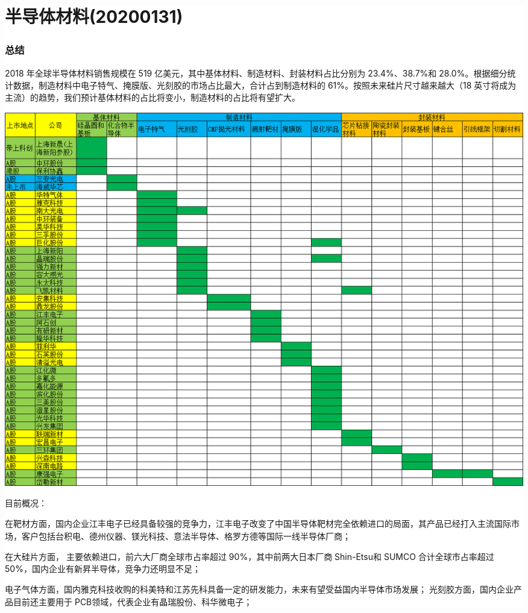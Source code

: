 # 半导体材料(20200131)



### 总结

2018 年全球半导体材料销售规模在 519 亿美元，其中基体材料、制造材料、封装材料占比分别为 23.4%、38.7%和 28.0%。根据细分统计数据，制造材料中电子特气、掩膜版、光刻胶的市场占比最大，合计占到制造材料的 61%。按照未来硅片尺寸越来越大（18 英寸将成为主流）的趋势，我们预计基体材料的占比将变小，制造材料的占比将有望扩大。 



![半导体材料](半导体材料.assets/半导体材料.png)



目前概况：

在靶材方面，国内企业江丰电子已经具备较强的竞争力，江丰电子改变了中国半导体靶材完全依赖进口的局面，其产品已经打入主流国际市场，客户包括台积电、德州仪器、镁光科技、意法半导体、格罗方德等国际一线半导体厂商； 

在大硅片方面， 主要依赖进口，前六大厂商全球市占率超过 90%，其中前两大日本厂商 Shin-Etsu和 SUMCO 合计全球市占率超过 50%，国内企业有新昇半导体，竞争力还明显不足；

电子气体方面，国内雅克科技收购的科美特和江苏先科具备一定的研发能力，未来有望受益国内半导体市场发展； 光刻胶方面，国内企业产品目前还主要用于 PCB领域，代表企业有晶瑞股份、科华微电子；
